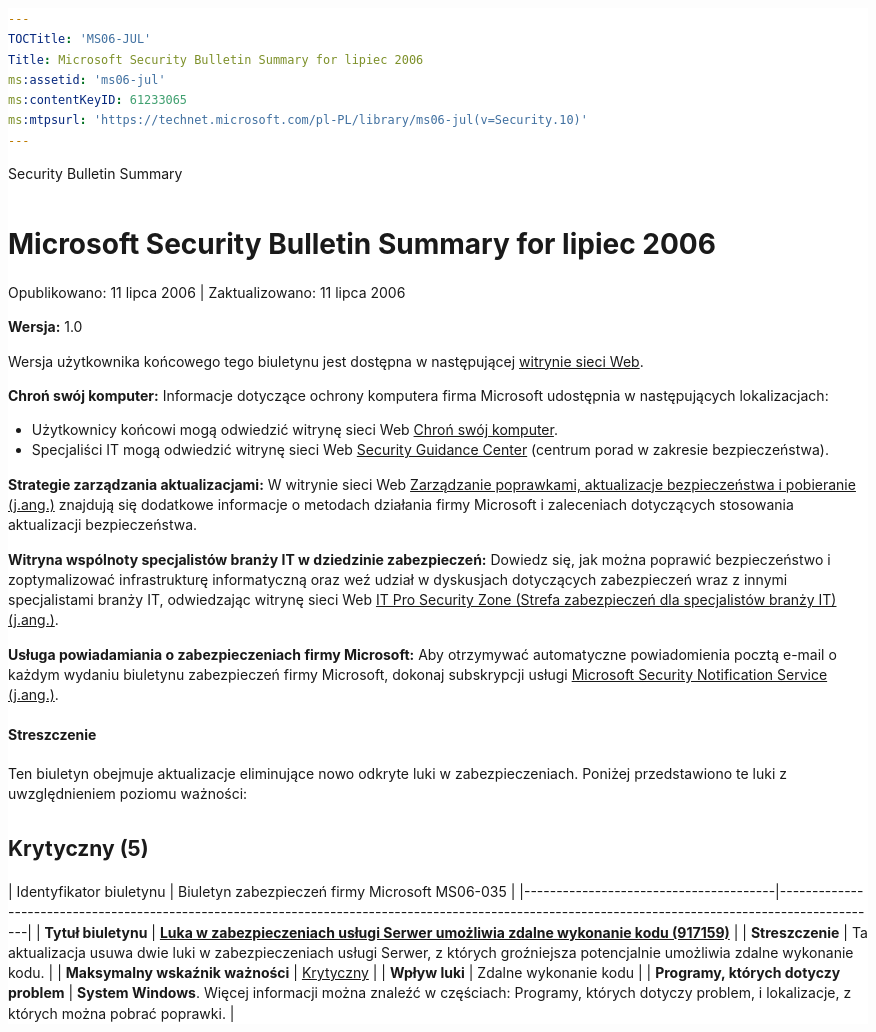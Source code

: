 ```yaml
---
TOCTitle: 'MS06-JUL'
Title: Microsoft Security Bulletin Summary for lipiec 2006
ms:assetid: 'ms06-jul'
ms:contentKeyID: 61233065
ms:mtpsurl: 'https://technet.microsoft.com/pl-PL/library/ms06-jul(v=Security.10)'
---
```


Security Bulletin Summary

Microsoft Security Bulletin Summary for lipiec 2006
===================================================

Opublikowano: 11 lipca 2006 | Zaktualizowano: 11 lipca 2006

**Wersja:** 1.0

Wersja użytkownika końcowego tego biuletynu jest dostępna w następującej [witrynie sieci Web](http://www.microsoft.com/poland/security/default.mspx).

**Chroń swój komputer:** Informacje dotyczące ochrony komputera firma Microsoft udostępnia w następujących lokalizacjach:

-   Użytkownicy końcowi mogą odwiedzić witrynę sieci Web [Chroń swój komputer](http://www.microsoft.com/poland/athome/security/protect/windowsxpsp2/default.mspx).
-   Specjaliści IT mogą odwiedzić witrynę sieci Web [Security Guidance Center](http://www.microsoft.com/poland/technet/security/) (centrum porad w zakresie bezpieczeństwa).

**Strategie zarządzania aktualizacjami:** W witrynie sieci Web [Zarządzanie poprawkami, aktualizacje bezpieczeństwa i pobieranie (j.ang.)](http://go.microsoft.com/fwlink/?linkid=21168) znajdują się dodatkowe informacje o metodach działania firmy Microsoft i zaleceniach dotyczących stosowania aktualizacji bezpieczeństwa.

**Witryna wspólnoty specjalistów branży IT w dziedzinie zabezpieczeń:** Dowiedz się, jak można poprawić bezpieczeństwo i zoptymalizować infrastrukturę informatyczną oraz weź udział w dyskusjach dotyczących zabezpieczeń wraz z innymi specjalistami branży IT, odwiedzając witrynę sieci Web [IT Pro Security Zone (Strefa zabezpieczeń dla specjalistów branży IT) (j.ang.)](http://go.microsoft.com/fwlink/?linkid=21164).

**Usługa powiadamiania o zabezpieczeniach firmy Microsoft:** Aby otrzymywać automatyczne powiadomienia pocztą e-mail o każdym wydaniu biuletynu zabezpieczeń firmy Microsoft, dokonaj subskrypcji usługi [Microsoft Security Notification Service (j.ang.)](http://go.microsoft.com/fwlink/?linkid=21163).

#### Streszczenie

Ten biuletyn obejmuje aktualizacje eliminujące nowo odkryte luki w zabezpieczeniach. Poniżej przedstawiono te luki z uwzględnieniem poziomu ważności:

Krytyczny (5)
-------------

<span></span>
| Identyfikator biuletynu               | Biuletyn zabezpieczeń firmy Microsoft MS06-035                                                                                                      |
|---------------------------------------|-----------------------------------------------------------------------------------------------------------------------------------------------------|
| **Tytuł biuletynu**                   | [**Luka w zabezpieczeniach usługi Serwer umożliwia zdalne wykonanie kodu (917159)**](http://technet.microsoft.com/security/bulletin/ms06-035)       |
| **Streszczenie**                      | Ta aktualizacja usuwa dwie luki w zabezpieczeniach usługi Serwer, z których groźniejsza potencjalnie umożliwia zdalne wykonanie kodu.               |
| **Maksymalny wskaźnik ważności**      | [Krytyczny](http://technet.microsoft.com/security/bulletin/rating)                                                                                  |
| **Wpływ luki**                        | Zdalne wykonanie kodu                                                                                                                               |
| **Programy, których dotyczy problem** | **System Windows**. Więcej informacji można znaleźć w częściach: Programy, których dotyczy problem, i lokalizacje, z których można pobrać poprawki. |
